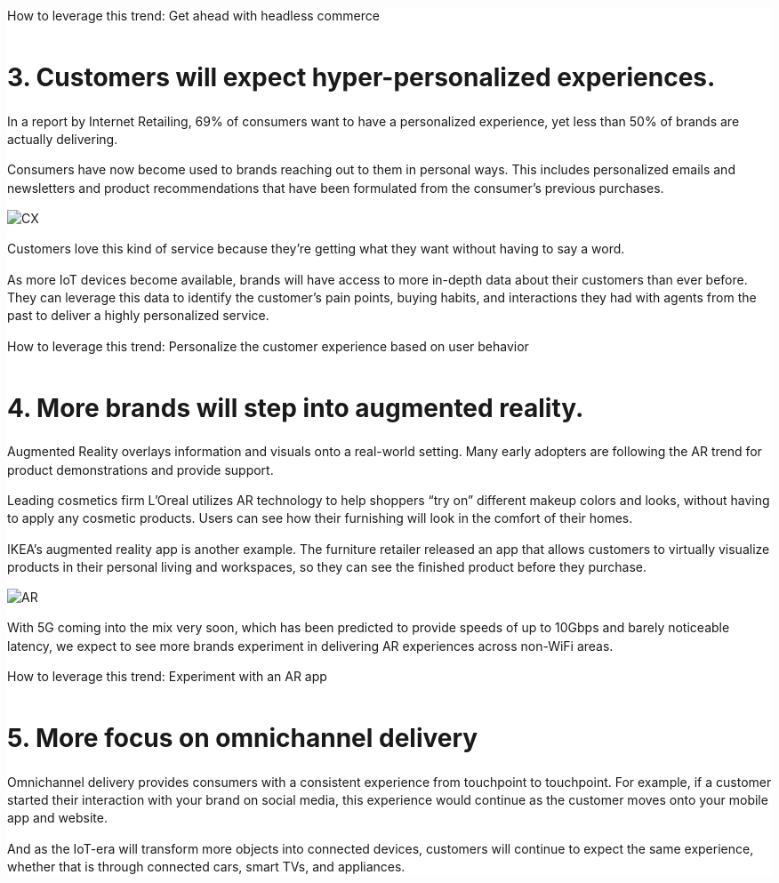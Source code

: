How to leverage this trend: Get ahead with headless commerce

# 3. Customers will expect hyper-personalized experiences.

In a report by Internet Retailing, 69% of consumers want to have a personalized experience, yet less than 50% of brands are actually delivering.

Consumers have now become used to brands reaching out to them in personal ways. This includes personalized emails and newsletters and product recommendations that have been formulated from the consumer’s previous purchases. 

![CX](https://shonaliburke.com/wp-content/uploads/2019/05/customerexperience5-600x489.png)

Customers love this kind of service because they’re getting what they want without having to say a word.

As more IoT devices become available, brands will have access to more in-depth data about their customers than ever before. They can leverage this data to identify the customer’s pain points, buying habits, and interactions they had with agents from the past to deliver a highly personalized service. 

How to leverage this trend: Personalize the customer experience based on user behavior

# 4. More brands will step into augmented reality.

Augmented Reality overlays information and visuals onto a real-world setting. Many early adopters are following the AR trend for product demonstrations and provide support.

Leading cosmetics firm L’Oreal utilizes AR technology to help shoppers “try on” different makeup colors and looks, without having to apply any cosmetic products. Users can see how their furnishing will look in the comfort of their homes. 

IKEA’s augmented reality app is another example. The furniture retailer released an app that allows customers to virtually visualize products in their personal living and workspaces, so they can see the finished product before they purchase.

![AR](https://www.kavtek.com/wp-content/uploads/2018/07/home-page-hero-new-1288x724.jpg)


With 5G coming into the mix very soon, which has been predicted to provide speeds of up to 10Gbps and barely noticeable latency, we expect to see more brands experiment in delivering AR experiences across non-WiFi areas.

How to leverage this trend: Experiment with an AR app

# 5. More focus on omnichannel delivery

Omnichannel delivery provides consumers with a consistent experience from touchpoint to touchpoint. For example, if a customer started their interaction with your brand on social media, this experience would continue as the customer moves onto your mobile app and website.

And as the IoT-era will transform more objects into connected devices, customers will continue to expect the same experience, whether that is through connected cars, smart TVs, and appliances.
